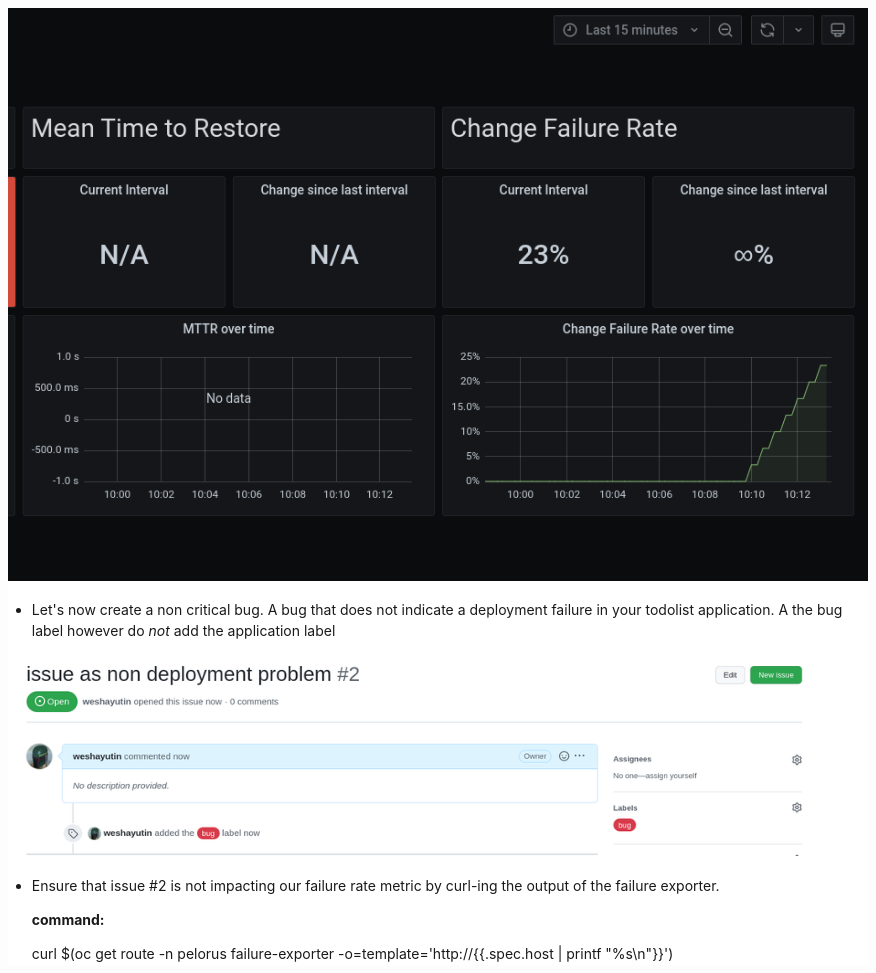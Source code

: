![change_failure_rate_1](img/change_failure_rate_1.png)

* Let's now create a non critical bug. A bug that does not indicate a deployment failure in your todolist application.  A the bug label however do *not* add the application label

![issue_untagged](img/issue_2_non_deployment.png)

* Ensure that issue #2 is not impacting our failure rate metric by curl-ing the output of the failure exporter.

  **command:**

    curl $(oc get route -n pelorus failure-exporter -o=template='http://{{.spec.host | printf "%s\n"}}')
